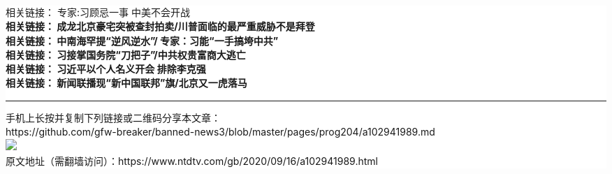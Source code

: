    相关链接：
   <ok href="https://www.ntdtv.com/gb/2020/08/30/a102929783.html" rel="noopener" target="_blank">
    专家:习顾忌一事 中美不会开战
   </ok>
  </strong>
  <br/>
  <strong>
   相关链接：
   <ok href="https://www.ntdtv.com/gb/2020/08/29/a102929152.html" rel="noopener" target="_blank">
    成龙北京豪宅突被查封拍卖/川普面临的最严重威胁不是拜登
   </ok>
  </strong>
  <br/>
  <strong>
   相关链接：
   <ok href="https://www.ntdtv.com/gb/2020/08/28/a102928261.html" rel="noopener" target="_blank">
    中南海罕提“逆风逆水”/ 专家：习能“一手搞垮中共”
   </ok>
  </strong>
  <br/>
  <strong>
   相关链接：
   <ok href="https://www.ntdtv.com/gb/2020/08/27/a102927509.html" rel="noopener" target="_blank">
    习接掌国务院“刀把子”/中共权贵富商大逃亡
   </ok>
  </strong>
  <br/>
  <strong>
   相关链接：
   <ok href="https://www.ntdtv.com/gb/2020/08/26/a102926695.html" rel="noopener" target="_blank">
    习近平以个人名义开会 排除李克强
   </ok>
  </strong>
  <br/>
  <strong>
   相关链接：
   <ok href="https://www.ntdtv.com/gb/2020/08/25/a102925951.html" rel="noopener" target="_blank">
    新闻联播现“新中国联邦”旗/北京又一虎落马
   </ok>
  </strong>
 </p>
 <div class="single_ad">
 </div>
</div>
</div>
<hr/>
手机上长按并复制下列链接或二维码分享本文章：<br/>
https://github.com/gfw-breaker/banned-news3/blob/master/pages/prog204/a102941989.md <br/>
<a href='https://github.com/gfw-breaker/banned-news3/blob/master/pages/prog204/a102941989.md'><img src='https://github.com/gfw-breaker/banned-news3/blob/master/pages/prog204/a102941989.md.png'/></a> <br/>
原文地址（需翻墙访问）：https://www.ntdtv.com/gb/2020/09/16/a102941989.html
